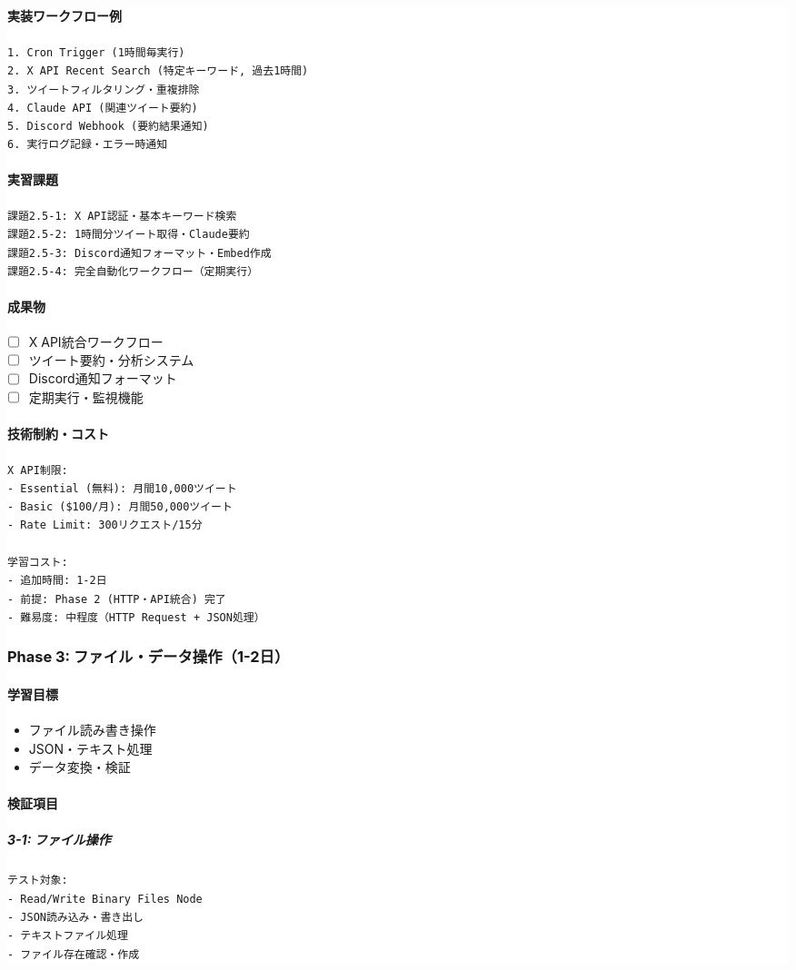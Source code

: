 #### **実装ワークフロー例**
```
1. Cron Trigger (1時間毎実行)
2. X API Recent Search (特定キーワード, 過去1時間)
3. ツイートフィルタリング・重複排除
4. Claude API (関連ツイート要約)
5. Discord Webhook (要約結果通知)
6. 実行ログ記録・エラー時通知
```

#### **実習課題**
```
課題2.5-1: X API認証・基本キーワード検索
課題2.5-2: 1時間分ツイート取得・Claude要約
課題2.5-3: Discord通知フォーマット・Embed作成
課題2.5-4: 完全自動化ワークフロー（定期実行）
```

#### **成果物**
- [ ] X API統合ワークフロー
- [ ] ツイート要約・分析システム
- [ ] Discord通知フォーマット
- [ ] 定期実行・監視機能

#### **技術制約・コスト**
```
X API制限:
- Essential (無料): 月間10,000ツイート
- Basic ($100/月): 月間50,000ツイート
- Rate Limit: 300リクエスト/15分

学習コスト:
- 追加時間: 1-2日
- 前提: Phase 2 (HTTP・API統合) 完了
- 難易度: 中程度（HTTP Request + JSON処理）
```

### Phase 3: ファイル・データ操作（1-2日）

#### **学習目標**
- ファイル読み書き操作
- JSON・テキスト処理
- データ変換・検証

#### **検証項目**

##### **3-1: ファイル操作**
```
テスト対象:
- Read/Write Binary Files Node
- JSON読み込み・書き出し
- テキストファイル処理
- ファイル存在確認・作成
```
